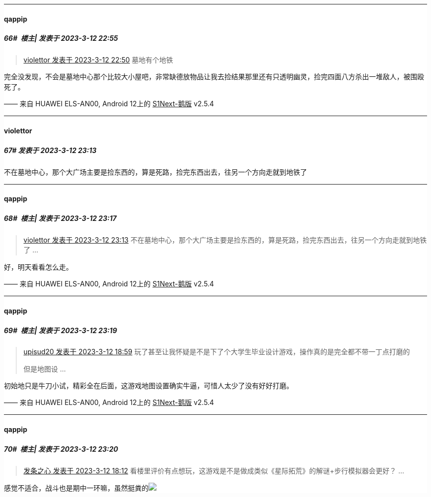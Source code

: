 
*****

####  qappip  
##### 66#         楼主| 发表于 2023-3-12 22:55

<blockquote><a href="httphttps://bbs.saraba1st.com/2b/forum.php?mod=redirect&amp;goto=findpost&amp;pid=60063478&amp;ptid=2123540" target="_blank">violettor 发表于 2023-3-12 22:50</a>
墓地有个地铁</blockquote>
完全没发现，不会是墓地中心那个比较大小屋吧，非常缺德放物品让我去捡结果那里还有只透明幽灵，捡完四面八方杀出一堆敌人，被围殴死了。

—— 来自 HUAWEI ELS-AN00, Android 12上的 [S1Next-鹅版](https://github.com/ykrank/S1-Next/releases) v2.5.4


*****

####  violettor  
##### 67#       发表于 2023-3-12 23:13

不在墓地中心，那个大广场主要是捡东西的，算是死路，捡完东西出去，往另一个方向走就到地铁了

*****

####  qappip  
##### 68#         楼主| 发表于 2023-3-12 23:17

<blockquote><a href="httphttps://bbs.saraba1st.com/2b/forum.php?mod=redirect&amp;goto=findpost&amp;pid=60063817&amp;ptid=2123540" target="_blank">violettor 发表于 2023-3-12 23:13</a>
不在墓地中心，那个大广场主要是捡东西的，算是死路，捡完东西出去，往另一个方向走就到地铁了 ...</blockquote>
好，明天看看怎么走。

—— 来自 HUAWEI ELS-AN00, Android 12上的 [S1Next-鹅版](https://github.com/ykrank/S1-Next/releases) v2.5.4

*****

####  qappip  
##### 69#         楼主| 发表于 2023-3-12 23:19

<blockquote><a href="httphttps://bbs.saraba1st.com/2b/forum.php?mod=redirect&amp;goto=findpost&amp;pid=60060697&amp;ptid=2123540" target="_blank">upisud20 发表于 2023-3-12 18:59</a>
玩了甚至让我怀疑是不是下了个大学生毕业设计游戏，操作真的是完全都不带一丁点打磨的

但是地图设 ...</blockquote>
初始地只是牛刀小试，精彩全在后面，这游戏地图设置确实牛逼，可惜人太少了没有好好打磨。

—— 来自 HUAWEI ELS-AN00, Android 12上的 [S1Next-鹅版](https://github.com/ykrank/S1-Next/releases) v2.5.4

*****

####  qappip  
##### 70#         楼主| 发表于 2023-3-12 23:20

<blockquote><a href="httphttps://bbs.saraba1st.com/2b/forum.php?mod=redirect&amp;goto=findpost&amp;pid=60060231&amp;ptid=2123540" target="_blank">发条之心 发表于 2023-3-12 18:12</a>
看楼里评价有点想玩，这游戏是不是做成类似《星际拓荒》的解谜+步行模拟器会更好？ ...</blockquote>
感觉不适合，战斗也是期中一环嘛，虽然挺粪的<img src="https://static.saraba1st.com/image/smiley/face2017/037.png" referrerpolicy="no-referrer">
